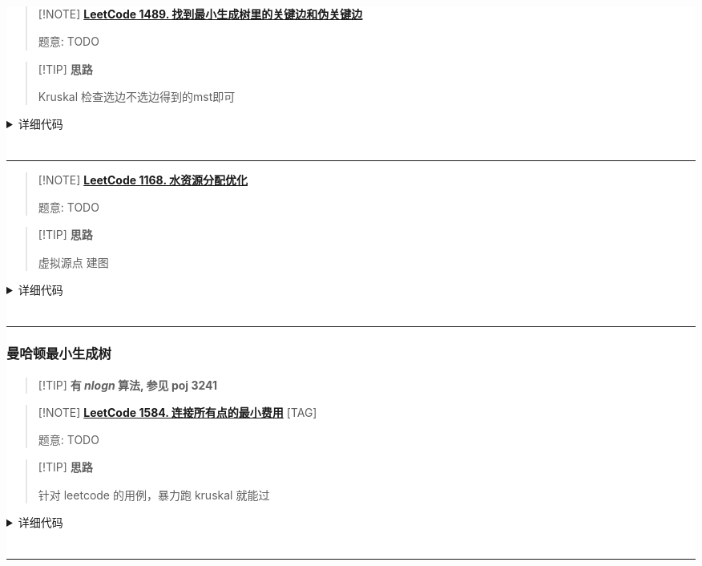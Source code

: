 > [!NOTE] **[LeetCode 1489. 找到最小生成树里的关键边和伪关键边](https://leetcode-cn.com/problems/find-critical-and-pseudo-critical-edges-in-minimum-spanning-tree/)**
> 
> 题意: TODO

> [!TIP] **思路**
> 
> Kruskal 检查选边不选边得到的mst即可

<details><summary>详细代码</summary></details>

<br>

* * *

> [!NOTE] **[LeetCode 1168. 水资源分配优化](https://leetcode.cn/problems/optimize-water-distribution-in-a-village)**
> 
> 题意: TODO

> [!TIP] **思路**
> 
> 虚拟源点 建图

<details><summary>详细代码</summary></details>

<br>

* * *

### 曼哈顿最小生成树

> [!TIP] **有 $nlogn$ 算法, 参见 poj 3241**

> [!NOTE] **[LeetCode 1584. 连接所有点的最小费用](https://leetcode-cn.com/problems/min-cost-to-connect-all-points/)** [TAG]
> 
> 题意: TODO

> [!TIP] **思路**
> 
> 针对 leetcode 的用例，暴力跑 kruskal 就能过

<details><summary>详细代码</summary></details>

<br>

* * *